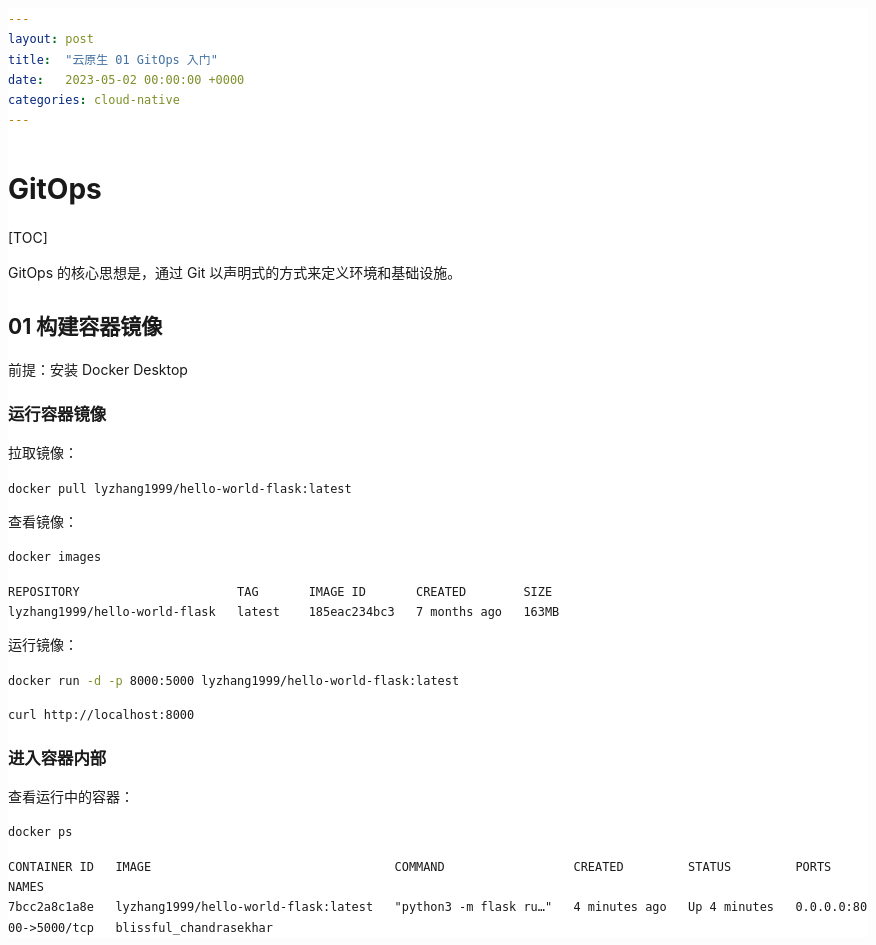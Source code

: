 ```yaml
---
layout: post
title:  "云原生 01 GitOps 入门"
date:   2023-05-02 00:00:00 +0000
categories: cloud-native
---
```

# GitOps

[TOC]

GitOps 的核心思想是，通过 Git 以声明式的方式来定义环境和基础设施。

## 01 构建容器镜像

前提：安装 Docker Desktop

### 运行容器镜像

拉取镜像：
```bash
docker pull lyzhang1999/hello-world-flask:latest
```

查看镜像：
```bash
docker images
```
```
REPOSITORY                      TAG       IMAGE ID       CREATED        SIZE
lyzhang1999/hello-world-flask   latest    185eac234bc3   7 months ago   163MB
```

运行镜像：
```bash
docker run -d -p 8000:5000 lyzhang1999/hello-world-flask:latest 
```
```bash
curl http://localhost:8000
```

### 进入容器内部

查看运行中的容器：
```bash
docker ps
```
```
CONTAINER ID   IMAGE                                  COMMAND                  CREATED         STATUS         PORTS                    NAMES
7bcc2a8c1a8e   lyzhang1999/hello-world-flask:latest   "python3 -m flask ru…"   4 minutes ago   Up 4 minutes   0.0.0.0:8000->5000/tcp   blissful_chandrasekhar
```
